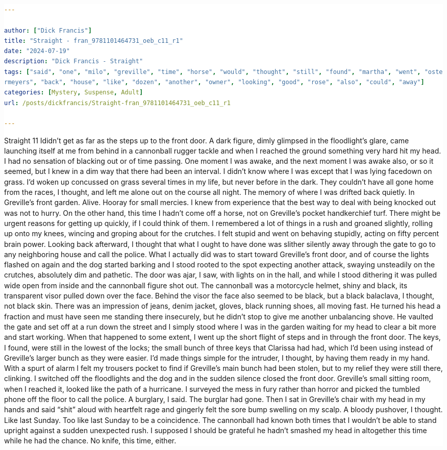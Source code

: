 ```yaml
---

author: ["Dick Francis"]
title: "Straight - fran_9781101464731_oeb_c11_r1"
date: "2024-07-19"
description: "Dick Francis - Straight"
tags: ["said", "one", "milo", "greville", "time", "horse", "would", "thought", "still", "found", "martha", "went", "ostermeyers", "back", "house", "like", "dozen", "another", "owner", "looking", "good", "rose", "also", "could", "away"]
categories: [Mystery, Suspense, Adult]
url: /posts/dickfrancis/Straight-fran_9781101464731_oeb_c11_r1

---
```



Straight
11
Ididn’t get as far as the steps up to the front door. A dark figure, dimly glimpsed in the floodlight’s glare, came launching itself at me from behind in a cannonball rugger tackle and when I reached the ground something very hard hit my head.
I had no sensation of blacking out or of time passing. One moment I was awake, and the next moment I was awake also, or so it seemed, but I knew in a dim way that there had been an interval.
I didn’t know where I was except that I was lying facedown on grass. I’d woken up concussed on grass several times in my life, but never before in the dark. They couldn’t have all gone home from the races, I thought, and left me alone out on the course all night.
The memory of where I was drifted back quietly. In Greville’s front garden. Alive. Hooray for small mercies.
I knew from experience that the best way to deal with being knocked out was not to hurry. On the other hand, this time I hadn’t come off a horse, not on Greville’s pocket handkerchief turf. There might be urgent reasons for getting up quickly, if I could think of them.
I remembered a lot of things in a rush and groaned slightly, rolling up onto my knees, wincing and groping about for the crutches. I felt stupid and went on behaving  stupidly, acting on fifty percent brain power. Looking back afterward, I thought that what I ought to have done was slither silently away through the gate to go to any neighboring house and call the police. What I actually did was to start toward Greville’s front door, and of course the lights flashed on again and the dog started barking and I stood rooted to the spot expecting another attack, swaying unsteadily on the crutches, absolutely dim and pathetic.
The door was ajar, I saw, with lights on in the hall, and while I stood dithering it was pulled wide open from inside and the cannonball figure shot out.
The cannonball was a motorcycle helmet, shiny and black, its transparent visor pulled down over the face. Behind the visor the face also seemed to be black, but a black balaclava, I thought, not black skin. There was an impression of jeans, denim jacket, gloves, black running shoes, all moving fast. He turned his head a fraction and must have seen me standing there insecurely, but he didn’t stop to give me another unbalancing shove. He vaulted the gate and set off at a run down the street and I simply stood where I was in the garden waiting for my head to clear a bit more and start working.
When that happened to some extent, I went up the short flight of steps and in through the front door. The keys, I found, were still in the lowest of the locks; the small bunch of three keys that Clarissa had had, which I’d been using instead of Greville’s larger bunch as they were easier. I’d made things simple for the intruder, I thought, by having them ready in my hand.
With a spurt of alarm I felt my trousers pocket to find if Greville’s main bunch had been stolen, but to my relief they were still there, clinking.
I switched off the floodlights and the dog and in the sudden silence closed the front door. Greville’s small sitting room, when I reached it, looked like the path of a hurricane. I surveyed the mess in fury rather than horror and picked the tumbled phone off the floor to call the police. A burglary, I said. The burglar had gone.
Then I sat in Greville’s chair with my head in my hands and said “shit” aloud with heartfelt rage and gingerly felt the sore bump swelling on my scalp. A bloody pushover, I thought. Like last Sunday. Too like last Sunday to be a coincidence. The cannonball had known both times that I wouldn’t be able to stand upright against a sudden unexpected rush. I supposed I should be grateful he hadn’t smashed my head in altogether this time while he had the chance. No knife, this time, either.